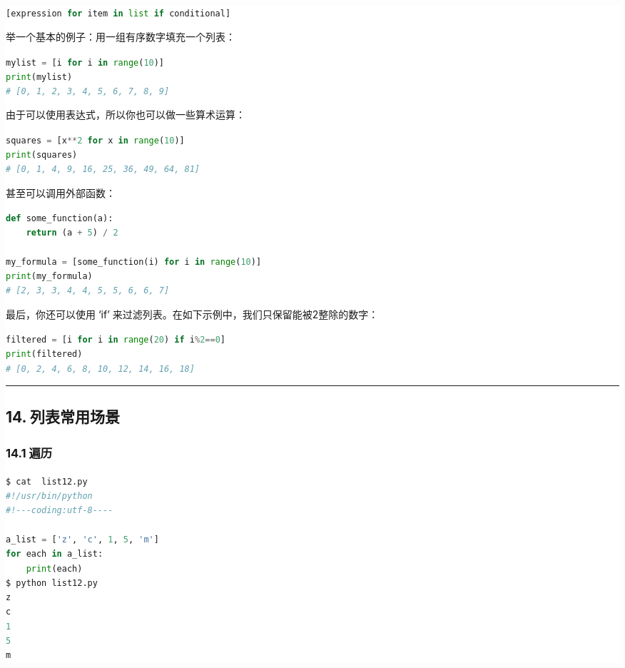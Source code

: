 ```python
[expression for item in list if conditional]
```

举一个基本的例子：用一组有序数字填充一个列表：

```python
mylist = [i for i in range(10)]
print(mylist)
# [0, 1, 2, 3, 4, 5, 6, 7, 8, 9]
```

由于可以使用表达式，所以你也可以做一些算术运算：

```python
squares = [x**2 for x in range(10)]
print(squares)
# [0, 1, 4, 9, 16, 25, 36, 49, 64, 81]
```

甚至可以调用外部函数：

```python
def some_function(a):
    return (a + 5) / 2

my_formula = [some_function(i) for i in range(10)]
print(my_formula)
# [2, 3, 3, 4, 4, 5, 5, 6, 6, 7]
```

最后，你还可以使用 ‘if’ 来过滤列表。在如下示例中，我们只保留能被2整除的数字：

```python
filtered = [i for i in range(20) if i%2==0]
print(filtered)
# [0, 2, 4, 6, 8, 10, 12, 14, 16, 18]
```
----
## 14. 列表常用场景

### 14.1 遍历

```python
$ cat  list12.py
#!/usr/bin/python
#!---coding:utf-8----

a_list = ['z', 'c', 1, 5, 'm']
for each in a_list:
    print(each)
$ python list12.py
z
c
1
5
m
```
